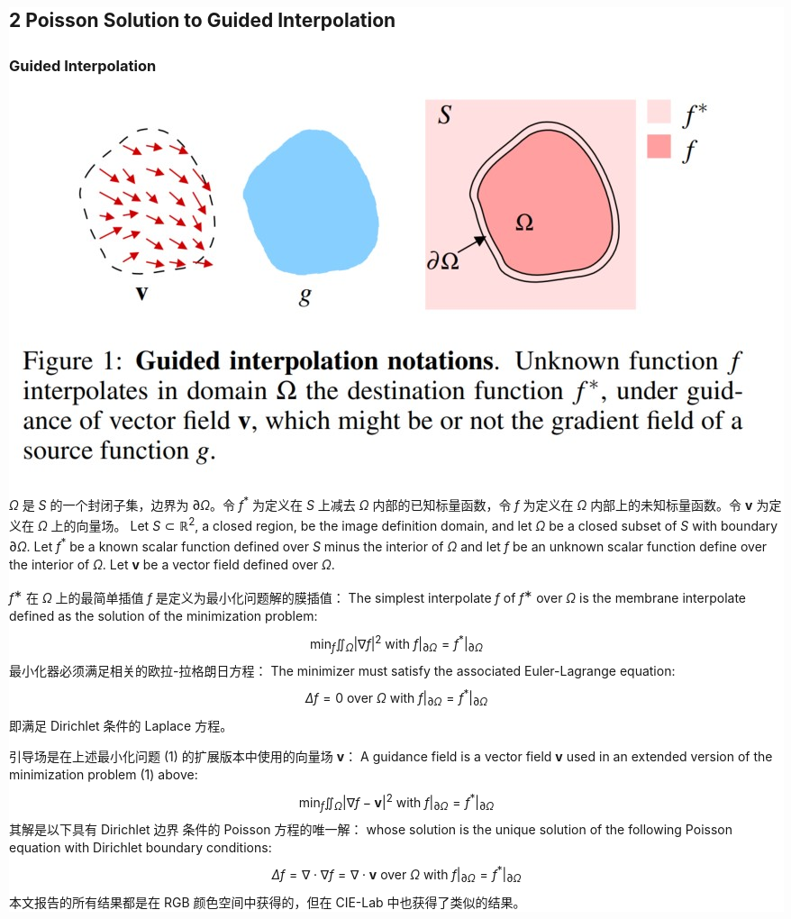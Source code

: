 ## 2 Poisson Solution to Guided Interpolation

### Guided Interpolation

![Notation](images/Poisson-editing.png)

$\Omega$ 是 $S$ 的一个封闭子集，边界为 $\partial\Omega$。令 $f^*$ 为定义在 $S$ 上减去 $\Omega$ 内部的已知标量函数，令 $f$ 为定义在 $\Omega$ 内部上的未知标量函数。令 $\mathbf{v}$ 为定义在 $\Omega$ 上的向量场。
Let $S\subset\mathbb{R}^2$, a closed region, be the image definition domain, and let $\Omega$ be a closed subset of $S$ with boundary $\partial\Omega$. Let $f^*$ be a known scalar function defined over $S$ minus the interior of $\Omega$ and let $f$ be an unknown scalar function define over the interior of  $\Omega$. Let $\mathbf{v}$ be a vector field defined over $\Omega$.

$f^∗$ 在 $\Omega$ 上的最简单插值 $f$ 是定义为最小化问题解的膜插值：
The simplest interpolate $f$ of $f^∗$ over $\Omega$ is the membrane interpolate defined as the solution of the minimization problem:
$$
\min_{f}\iint_{\Omega}|\nabla{f}|^2\text{ with }f|_{\partial\Omega}=f^*|_{\partial\Omega}\tag{1}
$$
最小化器必须满足相关的欧拉-拉格朗日方程：
The minimizer must satisfy the associated Euler-Lagrange equation:
$$
\Delta{f}=0\text{ over }\Omega\text{ with }f|_{\partial\Omega}=f^*|_{\partial\Omega}\tag{2}
$$
即满足 Dirichlet 条件的 Laplace 方程。

引导场是在上述最小化问题 $(1)$ 的扩展版本中使用的向量场 $\mathbf{v}$：
A guidance field is a vector field $\mathbf{v}$ used in an extended version of the minimization problem $(1)$ above:
$$
\min_{f}\iint_{\Omega}|\nabla{f}-\mathbf{v}|^2\text{ with }f|_{\partial\Omega}=f^*|_{\partial\Omega}\tag{3}
$$
其解是以下具有 Dirichlet 边界 条件的 Poisson 方程的唯一解：
whose solution is the unique solution of the following Poisson equation with Dirichlet boundary conditions:
$$
\Delta{f}=\nabla\cdot\nabla{f}=\nabla\cdot\mathbf{v}\text{ over }\Omega\text{ with }f|_{\partial\Omega}=f^*|_{\partial\Omega}\tag{4}
$$
本文报告的所有结果都是在 RGB 颜色空间中获得的，但在 CIE-Lab 中也获得了类似的结果。